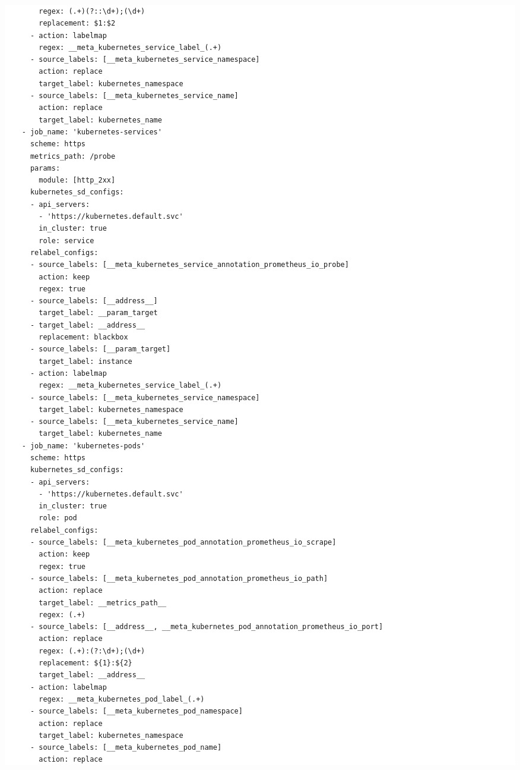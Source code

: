 ```
        regex: (.+)(?::\d+);(\d+)
        replacement: $1:$2
      - action: labelmap
        regex: __meta_kubernetes_service_label_(.+)
      - source_labels: [__meta_kubernetes_service_namespace]
        action: replace
        target_label: kubernetes_namespace
      - source_labels: [__meta_kubernetes_service_name]
        action: replace
        target_label: kubernetes_name
    - job_name: 'kubernetes-services'
      scheme: https
      metrics_path: /probe
      params:
        module: [http_2xx]
      kubernetes_sd_configs:
      - api_servers:
        - 'https://kubernetes.default.svc'
        in_cluster: true
        role: service
      relabel_configs:
      - source_labels: [__meta_kubernetes_service_annotation_prometheus_io_probe]
        action: keep
        regex: true
      - source_labels: [__address__]
        target_label: __param_target
      - target_label: __address__
        replacement: blackbox
      - source_labels: [__param_target]
        target_label: instance
      - action: labelmap
        regex: __meta_kubernetes_service_label_(.+)
      - source_labels: [__meta_kubernetes_service_namespace]
        target_label: kubernetes_namespace
      - source_labels: [__meta_kubernetes_service_name]
        target_label: kubernetes_name
    - job_name: 'kubernetes-pods'
      scheme: https
      kubernetes_sd_configs:
      - api_servers:
        - 'https://kubernetes.default.svc'
        in_cluster: true
        role: pod
      relabel_configs:
      - source_labels: [__meta_kubernetes_pod_annotation_prometheus_io_scrape]
        action: keep
        regex: true
      - source_labels: [__meta_kubernetes_pod_annotation_prometheus_io_path]
        action: replace
        target_label: __metrics_path__
        regex: (.+)
      - source_labels: [__address__, __meta_kubernetes_pod_annotation_prometheus_io_port]
        action: replace
        regex: (.+):(?:\d+);(\d+)
        replacement: ${1}:${2}
        target_label: __address__
      - action: labelmap
        regex: __meta_kubernetes_pod_label_(.+)
      - source_labels: [__meta_kubernetes_pod_namespace]
        action: replace
        target_label: kubernetes_namespace
      - source_labels: [__meta_kubernetes_pod_name]
        action: replace
```